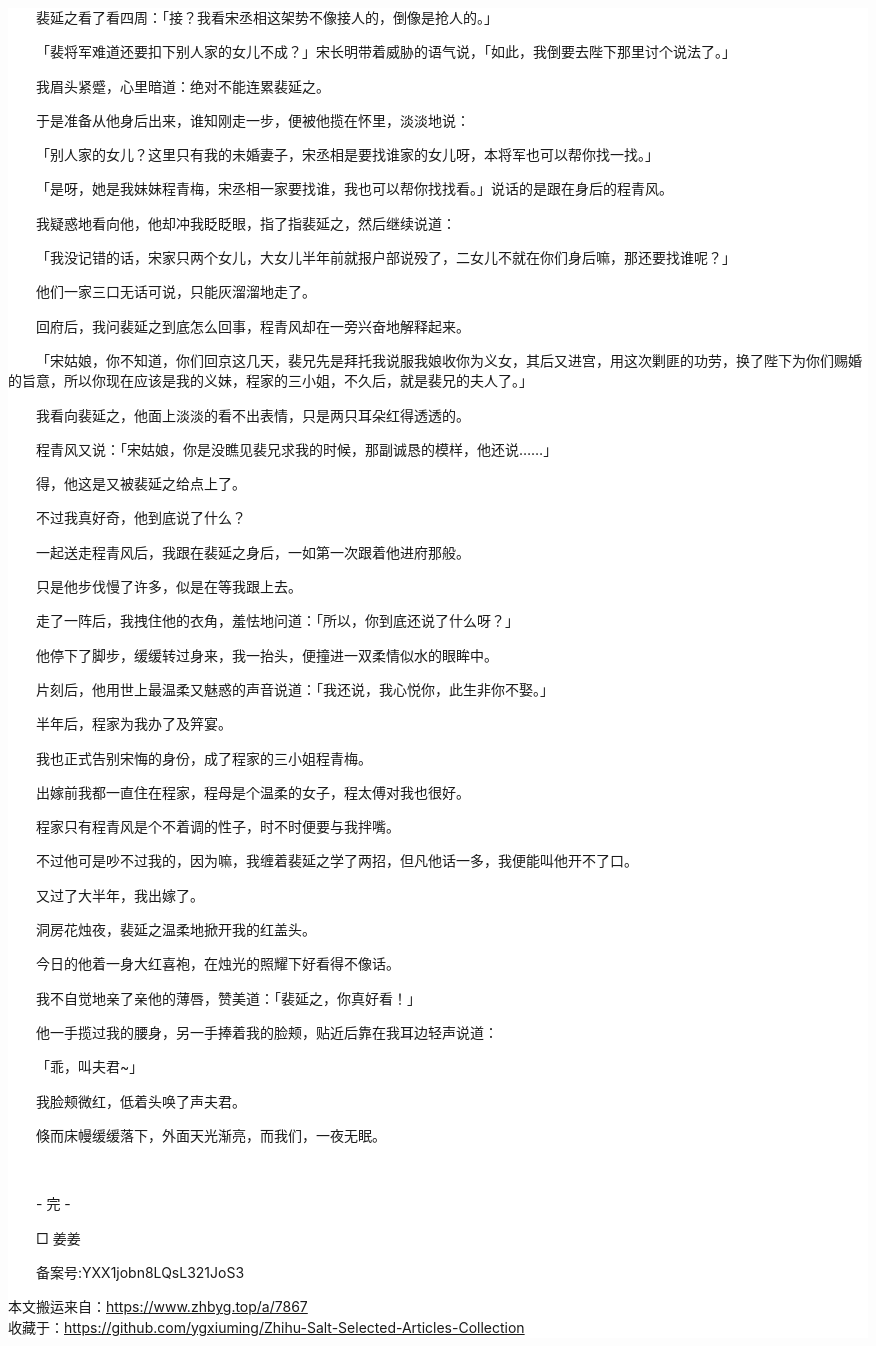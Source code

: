 &emsp;&emsp;裴延之看了看四周：「接？我看宋丞相这架势不像接人的，倒像是抢人的。」  
  
&emsp;&emsp;「裴将军难道还要扣下别人家的女儿不成？」宋长明带着威胁的语气说，「如此，我倒要去陛下那里讨个说法了。」  
  
&emsp;&emsp;我眉头紧蹙，心里暗道：绝对不能连累裴延之。  
  
&emsp;&emsp;于是准备从他身后出来，谁知刚走一步，便被他揽在怀里，淡淡地说：  
  
&emsp;&emsp;「别人家的女儿？这里只有我的未婚妻子，宋丞相是要找谁家的女儿呀，本将军也可以帮你找一找。」  
  
&emsp;&emsp;「是呀，她是我妹妹程青梅，宋丞相一家要找谁，我也可以帮你找找看。」说话的是跟在身后的程青风。  
  
&emsp;&emsp;我疑惑地看向他，他却冲我眨眨眼，指了指裴延之，然后继续说道：  
  
&emsp;&emsp;「我没记错的话，宋家只两个女儿，大女儿半年前就报户部说殁了，二女儿不就在你们身后嘛，那还要找谁呢？」  
  
&emsp;&emsp;他们一家三口无话可说，只能灰溜溜地走了。  
  
&emsp;&emsp;回府后，我问裴延之到底怎么回事，程青风却在一旁兴奋地解释起来。  
  
&emsp;&emsp;「宋姑娘，你不知道，你们回京这几天，裴兄先是拜托我说服我娘收你为义女，其后又进宫，用这次剿匪的功劳，换了陛下为你们赐婚的旨意，所以你现在应该是我的义妹，程家的三小姐，不久后，就是裴兄的夫人了。」  
  
&emsp;&emsp;我看向裴延之，他面上淡淡的看不出表情，只是两只耳朵红得透透的。  
  
&emsp;&emsp;程青风又说：「宋姑娘，你是没瞧见裴兄求我的时候，那副诚恳的模样，他还说……」  
  
&emsp;&emsp;得，他这是又被裴延之给点上了。  
  
&emsp;&emsp;不过我真好奇，他到底说了什么？  
  
&emsp;&emsp;一起送走程青风后，我跟在裴延之身后，一如第一次跟着他进府那般。  
  
&emsp;&emsp;只是他步伐慢了许多，似是在等我跟上去。  
  
&emsp;&emsp;走了一阵后，我拽住他的衣角，羞怯地问道：「所以，你到底还说了什么呀？」  
  
&emsp;&emsp;他停下了脚步，缓缓转过身来，我一抬头，便撞进一双柔情似水的眼眸中。  
  
&emsp;&emsp;片刻后，他用世上最温柔又魅惑的声音说道：「我还说，我心悦你，此生非你不娶。」  
  
&emsp;&emsp;半年后，程家为我办了及笄宴。  
  
&emsp;&emsp;我也正式告别宋悔的身份，成了程家的三小姐程青梅。  
  
&emsp;&emsp;出嫁前我都一直住在程家，程母是个温柔的女子，程太傅对我也很好。  
  
&emsp;&emsp;程家只有程青风是个不着调的性子，时不时便要与我拌嘴。  
  
&emsp;&emsp;不过他可是吵不过我的，因为嘛，我缠着裴延之学了两招，但凡他话一多，我便能叫他开不了口。  
  
&emsp;&emsp;又过了大半年，我出嫁了。  
  
&emsp;&emsp;洞房花烛夜，裴延之温柔地掀开我的红盖头。  
  
&emsp;&emsp;今日的他着一身大红喜袍，在烛光的照耀下好看得不像话。  
  
&emsp;&emsp;我不自觉地亲了亲他的薄唇，赞美道：「裴延之，你真好看！」  
  
&emsp;&emsp;他一手揽过我的腰身，另一手捧着我的脸颊，贴近后靠在我耳边轻声说道：  
  
&emsp;&emsp;「乖，叫夫君~」  
  
&emsp;&emsp;我脸颊微红，低着头唤了声夫君。  
  
&emsp;&emsp;倏而床幔缓缓落下，外面天光渐亮，而我们，一夜无眠。  
  
&emsp;&emsp;   
  
&emsp;&emsp;- 完 -  
  
&emsp;&emsp;□ 姜姜  
  
&emsp;&emsp;备案号:YXX1jobn8LQsL321JoS3  
  
本文搬运来自：https://www.zhbyg.top/a/7867  
 收藏于：https://github.com/ygxiuming/Zhihu-Salt-Selected-Articles-Collection